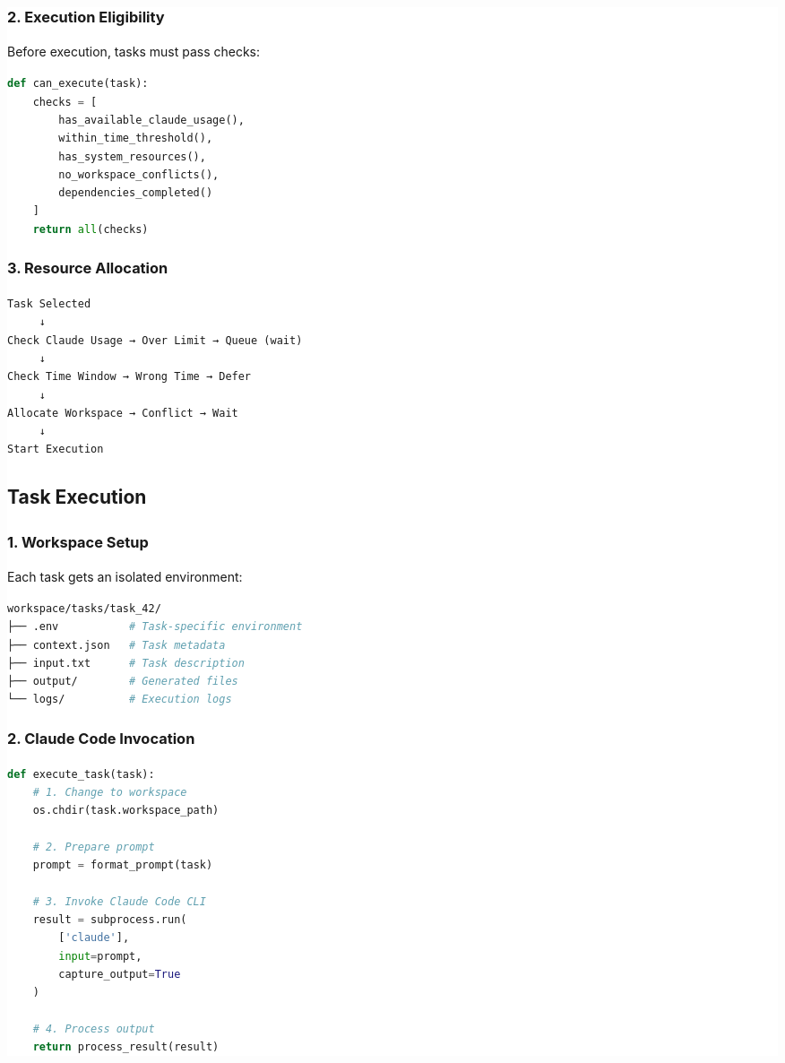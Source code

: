 ### 2. Execution Eligibility

Before execution, tasks must pass checks:

```python
def can_execute(task):
    checks = [
        has_available_claude_usage(),
        within_time_threshold(),
        has_system_resources(),
        no_workspace_conflicts(),
        dependencies_completed()
    ]
    return all(checks)
```

### 3. Resource Allocation

```
Task Selected
     ↓
Check Claude Usage → Over Limit → Queue (wait)
     ↓
Check Time Window → Wrong Time → Defer
     ↓
Allocate Workspace → Conflict → Wait
     ↓
Start Execution
```

## Task Execution

### 1. Workspace Setup

Each task gets an isolated environment:

```bash
workspace/tasks/task_42/
├── .env           # Task-specific environment
├── context.json   # Task metadata
├── input.txt      # Task description
├── output/        # Generated files
└── logs/          # Execution logs
```

### 2. Claude Code Invocation

```python
def execute_task(task):
    # 1. Change to workspace
    os.chdir(task.workspace_path)

    # 2. Prepare prompt
    prompt = format_prompt(task)

    # 3. Invoke Claude Code CLI
    result = subprocess.run(
        ['claude'],
        input=prompt,
        capture_output=True
    )

    # 4. Process output
    return process_result(result)
```
